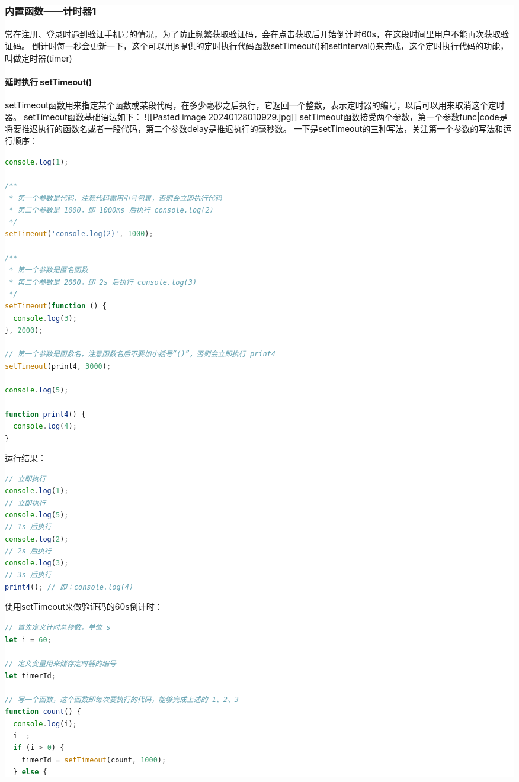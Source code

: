 ### 内置函数——计时器1
常在注册、登录时遇到验证手机号的情况，为了防止频繁获取验证码，会在点击获取后开始倒计时60s，在这段时间里用户不能再次获取验证码。
倒计时每一秒会更新一下，这个可以用js提供的定时执行代码函数setTimeout()和setInterval()来完成，这个定时执行代码的功能，叫做定时器(timer)
#### 延时执行 setTimeout()
setTimeout函数用来指定某个函数或某段代码，在多少毫秒之后执行，它返回一个整数，表示定时器的编号，以后可以用来取消这个定时器。
setTimeout函数基础语法如下：
![[Pasted image 20240128010929.jpg]]
setTimeout函数接受两个参数，第一个参数func|code是将要推迟执行的函数名或者一段代码，第二个参数delay是推迟执行的毫秒数。
一下是setTimeout的三种写法，关注第一个参数的写法和运行顺序：
```js
console.log(1);

/**
 * 第一个参数是代码，注意代码需用引号包裹，否则会立即执行代码
 * 第二个参数是 1000，即 1000ms 后执行 console.log(2)
 */
setTimeout('console.log(2)', 1000);

/**
 * 第一个参数是匿名函数
 * 第二个参数是 2000，即 2s 后执行 console.log(3)
 */
setTimeout(function () {
  console.log(3);
}, 2000);

// 第一个参数是函数名，注意函数名后不要加小括号“()”，否则会立即执行 print4
setTimeout(print4, 3000);

console.log(5);

function print4() {
  console.log(4);
}
```
运行结果：
```js
// 立即执行
console.log(1);
// 立即执行
console.log(5);
// 1s 后执行
console.log(2);
// 2s 后执行
console.log(3);
// 3s 后执行
print4(); // 即：console.log(4)
```
使用setTimeout来做验证码的60s倒计时：
```js
// 首先定义计时总秒数，单位 s
let i = 60;

// 定义变量用来储存定时器的编号
let timerId;

// 写一个函数，这个函数即每次要执行的代码，能够完成上述的 1、2、3
function count() {
  console.log(i);
  i--;
  if (i > 0) {
    timerId = setTimeout(count, 1000);
  } else {
```